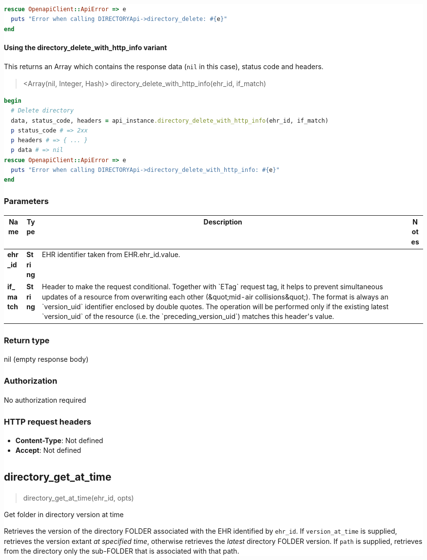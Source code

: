```ruby
rescue OpenapiClient::ApiError => e
  puts "Error when calling DIRECTORYApi->directory_delete: #{e}"
end
```

#### Using the directory_delete_with_http_info variant

This returns an Array which contains the response data (`nil` in this case), status code and headers.

> <Array(nil, Integer, Hash)> directory_delete_with_http_info(ehr_id, if_match)

```ruby
begin
  # Delete directory
  data, status_code, headers = api_instance.directory_delete_with_http_info(ehr_id, if_match)
  p status_code # => 2xx
  p headers # => { ... }
  p data # => nil
rescue OpenapiClient::ApiError => e
  puts "Error when calling DIRECTORYApi->directory_delete_with_http_info: #{e}"
end
```

### Parameters

| Name | Type | Description | Notes |
| ---- | ---- | ----------- | ----- |
| **ehr_id** | **String** | EHR identifier taken from EHR.ehr_id.value.  |  |
| **if_match** | **String** | Header to make the request conditional.  Together with &#x60;ETag&#x60; request tag, it helps to prevent simultaneous updates of a resource from overwriting each other (\&quot;mid-air collisions\&quot;). The format is always an &#x60;version_uid&#x60; identifier enclosed by double quotes. The operation will be performed only if the existing latest &#x60;version_uid&#x60; of the resource (i.e. the &#x60;preceding_version_uid&#x60;) matches this header&#39;s value.  |  |

### Return type

nil (empty response body)

### Authorization

No authorization required

### HTTP request headers

- **Content-Type**: Not defined
- **Accept**: Not defined


## directory_get_at_time

> <Folder> directory_get_at_time(ehr_id, opts)

Get folder in directory version at time

Retrieves the version of the directory FOLDER associated with the EHR identified by `ehr_id`.  If `version_at_time` is supplied, retrieves the version extant _at specified time_, otherwise retrieves the _latest_ directory FOLDER version.   If `path` is supplied, retrieves from the directory only the sub-FOLDER that is associated with that path. 
